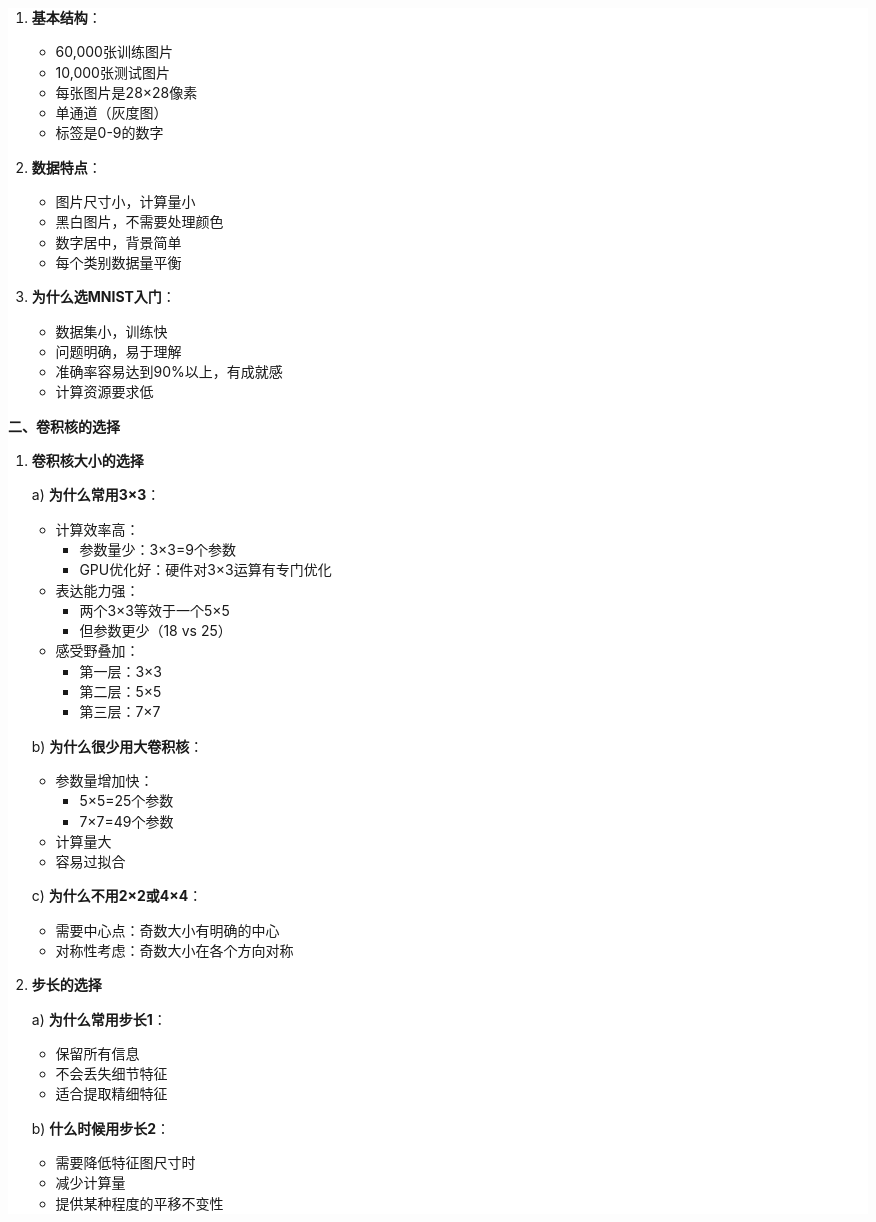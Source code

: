 1. **基本结构**：
   - 60,000张训练图片
   - 10,000张测试图片
   - 每张图片是28×28像素
   - 单通道（灰度图）
   - 标签是0-9的数字

2. **数据特点**：
   - 图片尺寸小，计算量小
   - 黑白图片，不需要处理颜色
   - 数字居中，背景简单
   - 每个类别数据量平衡

3. **为什么选MNIST入门**：
   - 数据集小，训练快
   - 问题明确，易于理解
   - 准确率容易达到90%以上，有成就感
   - 计算资源要求低

**二、卷积核的选择**

1. **卷积核大小的选择**

   a) **为什么常用3×3**：
   - 计算效率高：
     - 参数量少：3×3=9个参数
     - GPU优化好：硬件对3×3运算有专门优化
   - 表达能力强：
     - 两个3×3等效于一个5×5
     - 但参数更少（18 vs 25）
   - 感受野叠加：
     - 第一层：3×3
     - 第二层：5×5
     - 第三层：7×7
     
   b) **为什么很少用大卷积核**：
   - 参数量增加快：
     - 5×5=25个参数
     - 7×7=49个参数
   - 计算量大
   - 容易过拟合
   
   c) **为什么不用2×2或4×4**：
   - 需要中心点：奇数大小有明确的中心
   - 对称性考虑：奇数大小在各个方向对称

2. **步长的选择**

   a) **为什么常用步长1**：
   - 保留所有信息
   - 不会丢失细节特征
   - 适合提取精细特征

   b) **什么时候用步长2**：
   - 需要降低特征图尺寸时
   - 减少计算量
   - 提供某种程度的平移不变性
